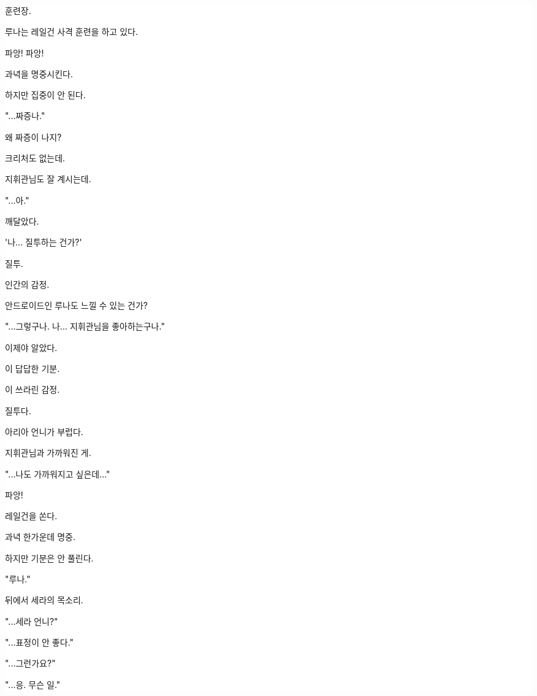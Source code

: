 훈련장.

루나는 레일건 사격 훈련을 하고 있다.

파앙! 파앙!

과녁을 명중시킨다.

하지만 집중이 안 된다.

"...짜증나."

왜 짜증이 나지?

크리처도 없는데.

지휘관님도 잘 계시는데.

"...아."

깨달았다.

'나... 질투하는 건가?'

질투.

인간의 감정.

안드로이드인 루나도 느낄 수 있는 건가?

"...그렇구나. 나... 지휘관님을 좋아하는구나."

이제야 알았다.

이 답답한 기분.

이 쓰라린 감정.

질투다.

아리아 언니가 부럽다.

지휘관님과 가까워진 게.

"...나도 가까워지고 싶은데..."

파앙!

레일건을 쏜다.

과녁 한가운데 명중.

하지만 기분은 안 풀린다.

"루나."

뒤에서 세라의 목소리.

"...세라 언니?"

"...표정이 안 좋다."

"...그런가요?"

"...응. 무슨 일."
